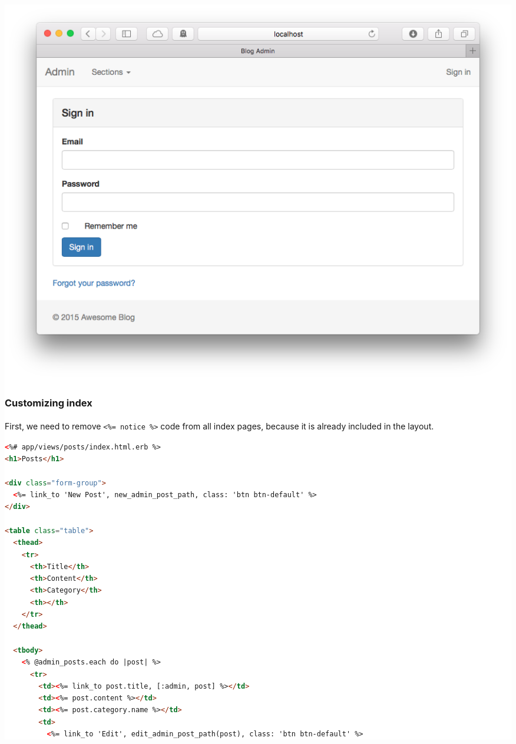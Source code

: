 ![Sign in form with Bootstrap views](/images/2015/11/Screen-Shot-2015-11-01-at-6-41-44-PM.png)

### Customizing index
First, we need to remove `<%= notice %>` code from all index pages, because it is already included in the layout.

```html
<%# app/views/posts/index.html.erb %>
<h1>Posts</h1>

<div class="form-group">
  <%= link_to 'New Post', new_admin_post_path, class: 'btn btn-default' %>
</div>

<table class="table">
  <thead>
    <tr>
      <th>Title</th>
      <th>Content</th>
      <th>Category</th>
      <th></th>
    </tr>
  </thead>

  <tbody>
    <% @admin_posts.each do |post| %>
      <tr>
        <td><%= link_to post.title, [:admin, post] %></td>
        <td><%= post.content %></td>
        <td><%= post.category.name %></td>
        <td>
          <%= link_to 'Edit', edit_admin_post_path(post), class: 'btn btn-default' %>
```